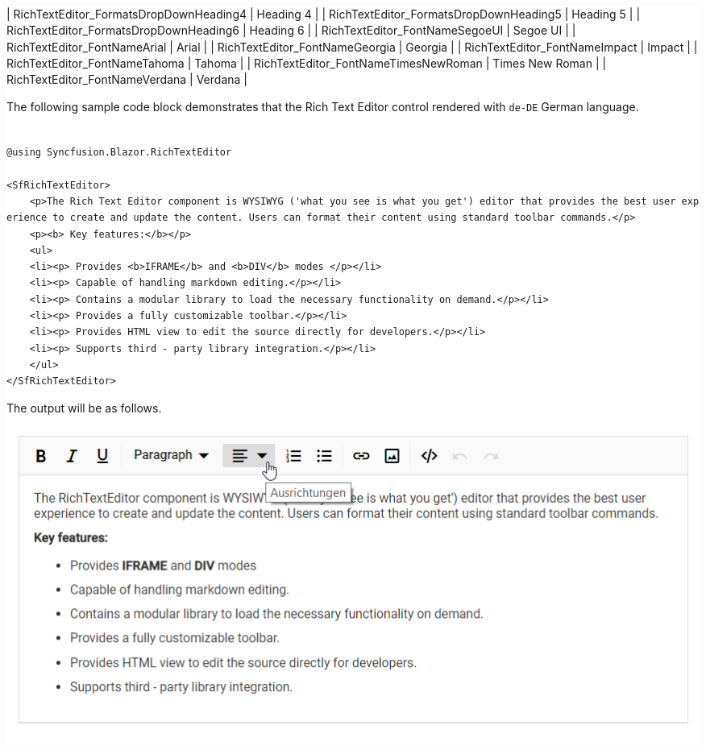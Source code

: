 | RichTextEditor_FormatsDropDownHeading4  | Heading 4 |
| RichTextEditor_FormatsDropDownHeading5  | Heading 5 |
| RichTextEditor_FormatsDropDownHeading6  | Heading 6 |
| RichTextEditor_FontNameSegoeUI  | Segoe UI |
| RichTextEditor_FontNameArial  | Arial |
| RichTextEditor_FontNameGeorgia  | Georgia |
| RichTextEditor_FontNameImpact  | Impact |
| RichTextEditor_FontNameTahoma  | Tahoma |
| RichTextEditor_FontNameTimesNewRoman  | Times New Roman |
| RichTextEditor_FontNameVerdana  | Verdana |

The following sample code block demonstrates that the Rich Text Editor control rendered with `de-DE` German language.

```cshtml

@using Syncfusion.Blazor.RichTextEditor

<SfRichTextEditor>
    <p>The Rich Text Editor component is WYSIWYG ('what you see is what you get') editor that provides the best user experience to create and update the content. Users can format their content using standard toolbar commands.</p>
    <p><b> Key features:</b></p>
    <ul>
    <li><p> Provides <b>IFRAME</b> and <b>DIV</b> modes </p></li>
    <li><p> Capable of handling markdown editing.</p></li>
    <li><p> Contains a modular library to load the necessary functionality on demand.</p></li>
    <li><p> Provides a fully customizable toolbar.</p></li>
    <li><p> Provides HTML view to edit the source directly for developers.</p></li>
    <li><p> Supports third - party library integration.</p></li>
    </ul>
</SfRichTextEditor>

```

The output will be as follows.

![Localization](./images/rte-locale.png)
